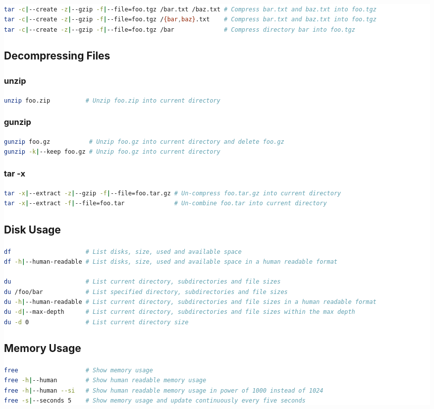 ```sh
tar -c|--create -z|--gzip -f|--file=foo.tgz /bar.txt /baz.txt # Compress bar.txt and baz.txt into foo.tgz
tar -c|--create -z|--gzip -f|--file=foo.tgz /{bar,baz}.txt    # Compress bar.txt and baz.txt into foo.tgz
tar -c|--create -z|--gzip -f|--file=foo.tgz /bar              # Compress directory bar into foo.tgz
```

## Decompressing Files

### unzip

```sh
unzip foo.zip          # Unzip foo.zip into current directory
```

### gunzip

```sh
gunzip foo.gz           # Unzip foo.gz into current directory and delete foo.gz
gunzip -k|--keep foo.gz # Unzip foo.gz into current directory
```

### tar -x

```sh
tar -x|--extract -z|--gzip -f|--file=foo.tar.gz # Un-compress foo.tar.gz into current directory
tar -x|--extract -f|--file=foo.tar              # Un-combine foo.tar into current directory
```

## Disk Usage

```sh
df                     # List disks, size, used and available space
df -h|--human-readable # List disks, size, used and available space in a human readable format

du                     # List current directory, subdirectories and file sizes
du /foo/bar            # List specified directory, subdirectories and file sizes
du -h|--human-readable # List current directory, subdirectories and file sizes in a human readable format
du -d|--max-depth      # List current directory, subdirectories and file sizes within the max depth
du -d 0                # List current directory size
```

## Memory Usage

```sh
free                   # Show memory usage
free -h|--human        # Show human readable memory usage
free -h|--human --si   # Show human readable memory usage in power of 1000 instead of 1024
free -s|--seconds 5    # Show memory usage and update continuously every five seconds
```

